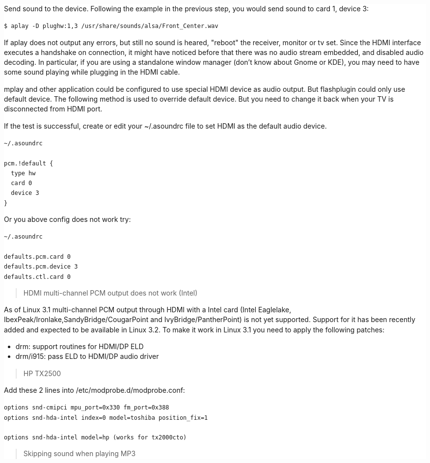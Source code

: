 Send sound to the device. Following the example in the previous step,
you would send sound to card 1, device 3:

    $ aplay -D plughw:1,3 /usr/share/sounds/alsa/Front_Center.wav

If aplay does not output any errors, but still no sound is heared,
"reboot" the receiver, monitor or tv set. Since the HDMI interface
executes a handshake on connection, it might have noticed before that
there was no audio stream embedded, and disabled audio decoding. In
particular, if you are using a standalone window manager (don’t know
about Gnome or KDE), you may need to have some sound playing while
plugging in the HDMI cable.

mplay and other application could be configured to use special HDMI
device as audio output. But flashplugin could only use default device.
The following method is used to override default device. But you need to
change it back when your TV is disconnected from HDMI port.

If the test is successful, create or edit your ~/.asoundrc file to set
HDMI as the default audio device.

    ~/.asoundrc

    pcm.!default {
      type hw
      card 0
      device 3
    }

Or you above config does not work try:

    ~/.asoundrc

    defaults.pcm.card 0
    defaults.pcm.device 3
    defaults.ctl.card 0

> HDMI multi-channel PCM output does not work (Intel)

As of Linux 3.1 multi-channel PCM output through HDMI with a Intel card
(Intel Eaglelake, IbexPeak/Ironlake,SandyBridge/CougarPoint and
IvyBridge/PantherPoint) is not yet supported. Support for it has been
recently added and expected to be available in Linux 3.2. To make it
work in Linux 3.1 you need to apply the following patches:

-   drm: support routines for HDMI/DP ELD
-   drm/i915: pass ELD to HDMI/DP audio driver

> HP TX2500

Add these 2 lines into /etc/modprobe.d/modprobe.conf:

    options snd-cmipci mpu_port=0x330 fm_port=0x388
    options snd-hda-intel index=0 model=toshiba position_fix=1

    options snd-hda-intel model=hp (works for tx2000cto)

> Skipping sound when playing MP3
